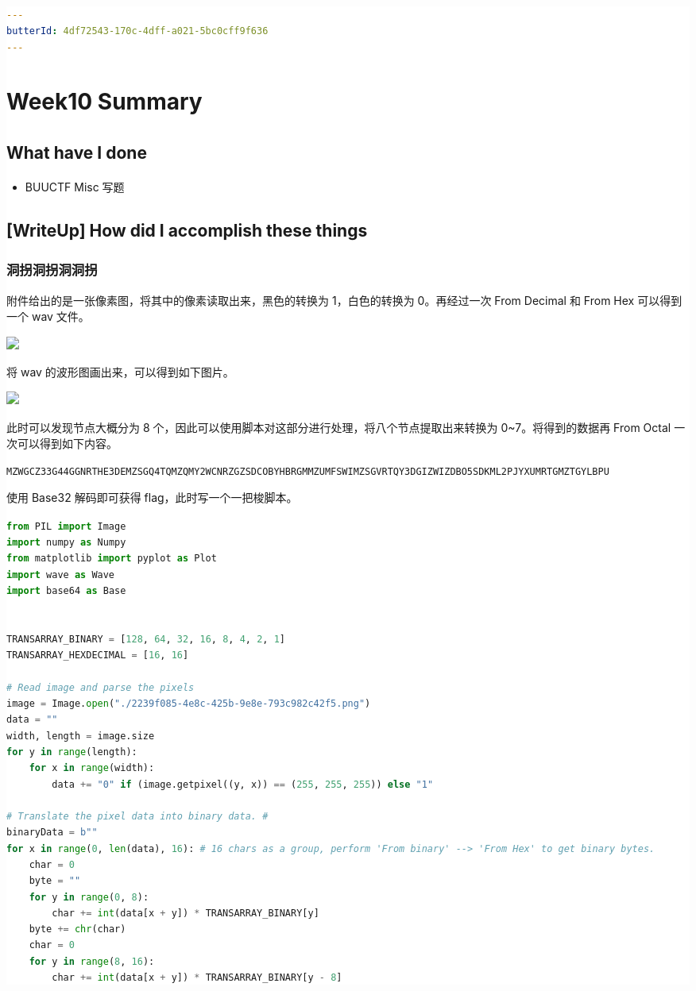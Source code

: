 ```yaml
---
butterId: 4df72543-170c-4dff-a021-5bc0cff9f636
---
```


# Week10 Summary

## What have I done

- BUUCTF Misc 写题

## [WriteUp] How did I accomplish these things

### 洞拐洞拐洞洞拐

附件给出的是一张像素图，将其中的像素读取出来，黑色的转换为 1，白色的转换为 0。再经过一次 From Decimal 和 From Hex 可以得到一个 wav 文件。

![](https://api.lemonprefect.cn/image/hdslb/archive/4df72543-170c-4dff-a021-5bc0cff9f636/1630411168792358/beeb714710fd3cd5fd8e17ea1a9961cf7e94a1a2.png@200w)

将 wav 的波形图画出来，可以得到如下图片。

![](https://api.lemonprefect.cn/image/hdslb/archive/4df72543-170c-4dff-a021-5bc0cff9f636/1630412027844969/d07c38b7fc884ebb42564906356c8cd47d33ac36.png@500w)

此时可以发现节点大概分为 8 个，因此可以使用脚本对这部分进行处理，将八个节点提取出来转换为 0~7。将得到的数据再 From Octal 一次可以得到如下内容。

```plain text
MZWGCZ33G44GGNRTHE3DEMZSGQ4TQMZQMY2WCNRZGZSDCOBYHBRGMMZUMFSWIMZSGVRTQY3DGIZWIZDBO5SDKML2PJYXUMRTGMZTGYLBPU
```

使用 Base32 解码即可获得 flag，此时写一个一把梭脚本。

```python
from PIL import Image
import numpy as Numpy
from matplotlib import pyplot as Plot
import wave as Wave
import base64 as Base


TRANSARRAY_BINARY = [128, 64, 32, 16, 8, 4, 2, 1]
TRANSARRAY_HEXDECIMAL = [16, 16]

# Read image and parse the pixels
image = Image.open("./2239f085-4e8c-425b-9e8e-793c982c42f5.png")
data = ""
width, length = image.size
for y in range(length):
    for x in range(width):
        data += "0" if (image.getpixel((y, x)) == (255, 255, 255)) else "1"

# Translate the pixel data into binary data. #
binaryData = b""
for x in range(0, len(data), 16): # 16 chars as a group, perform 'From binary' --> 'From Hex' to get binary bytes.
    char = 0
    byte = ""
    for y in range(0, 8):
        char += int(data[x + y]) * TRANSARRAY_BINARY[y]
    byte += chr(char)
    char = 0
    for y in range(8, 16):
        char += int(data[x + y]) * TRANSARRAY_BINARY[y - 8]
```
